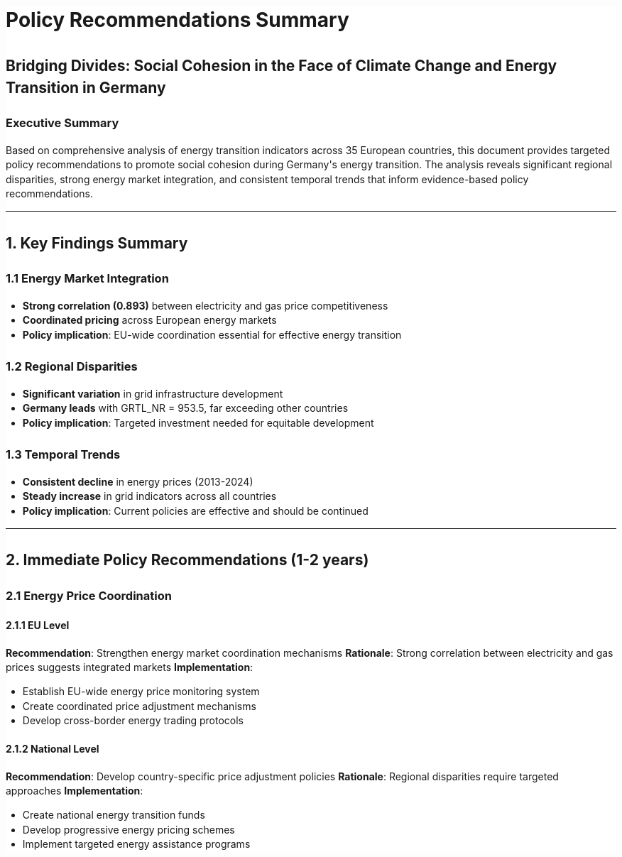 # Policy Recommendations Summary
## Bridging Divides: Social Cohesion in the Face of Climate Change and Energy Transition in Germany

### Executive Summary

Based on comprehensive analysis of energy transition indicators across 35 European countries, this document provides targeted policy recommendations to promote social cohesion during Germany's energy transition. The analysis reveals significant regional disparities, strong energy market integration, and consistent temporal trends that inform evidence-based policy recommendations.

---

## 1. Key Findings Summary

### 1.1 Energy Market Integration
- **Strong correlation (0.893)** between electricity and gas price competitiveness
- **Coordinated pricing** across European energy markets
- **Policy implication**: EU-wide coordination essential for effective energy transition

### 1.2 Regional Disparities
- **Significant variation** in grid infrastructure development
- **Germany leads** with GRTL_NR = 953.5, far exceeding other countries
- **Policy implication**: Targeted investment needed for equitable development

### 1.3 Temporal Trends
- **Consistent decline** in energy prices (2013-2024)
- **Steady increase** in grid indicators across all countries
- **Policy implication**: Current policies are effective and should be continued

---

## 2. Immediate Policy Recommendations (1-2 years)

### 2.1 Energy Price Coordination

#### 2.1.1 EU Level
**Recommendation**: Strengthen energy market coordination mechanisms
**Rationale**: Strong correlation between electricity and gas prices suggests integrated markets
**Implementation**:
- Establish EU-wide energy price monitoring system
- Create coordinated price adjustment mechanisms
- Develop cross-border energy trading protocols

#### 2.1.2 National Level
**Recommendation**: Develop country-specific price adjustment policies
**Rationale**: Regional disparities require targeted approaches
**Implementation**:
- Create national energy transition funds
- Develop progressive energy pricing schemes
- Implement targeted energy assistance programs
